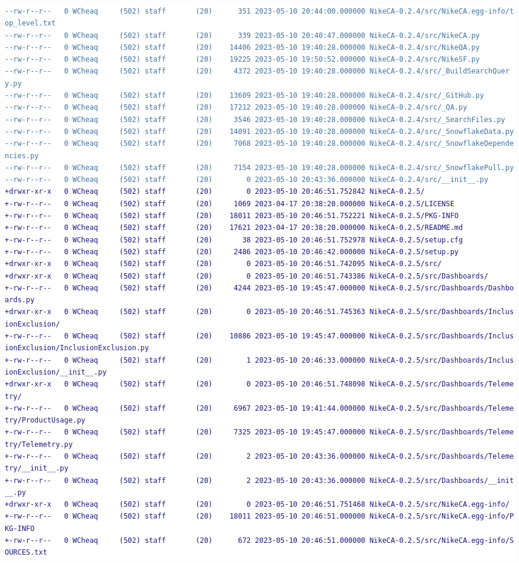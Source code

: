 ```diff
--rw-r--r--   0 WCheaq     (502) staff       (20)      351 2023-05-10 20:44:00.000000 NikeCA-0.2.4/src/NikeCA.egg-info/top_level.txt
--rw-r--r--   0 WCheaq     (502) staff       (20)      339 2023-05-10 20:40:47.000000 NikeCA-0.2.4/src/NikeCA.py
--rw-r--r--   0 WCheaq     (502) staff       (20)    14406 2023-05-10 19:40:28.000000 NikeCA-0.2.4/src/NikeQA.py
--rw-r--r--   0 WCheaq     (502) staff       (20)    19225 2023-05-10 19:50:52.000000 NikeCA-0.2.4/src/NikeSF.py
--rw-r--r--   0 WCheaq     (502) staff       (20)     4372 2023-05-10 19:40:28.000000 NikeCA-0.2.4/src/_BuildSearchQuery.py
--rw-r--r--   0 WCheaq     (502) staff       (20)    13609 2023-05-10 19:40:28.000000 NikeCA-0.2.4/src/_GitHub.py
--rw-r--r--   0 WCheaq     (502) staff       (20)    17212 2023-05-10 19:40:28.000000 NikeCA-0.2.4/src/_QA.py
--rw-r--r--   0 WCheaq     (502) staff       (20)     3546 2023-05-10 19:40:28.000000 NikeCA-0.2.4/src/_SearchFiles.py
--rw-r--r--   0 WCheaq     (502) staff       (20)    14091 2023-05-10 19:40:28.000000 NikeCA-0.2.4/src/_SnowflakeData.py
--rw-r--r--   0 WCheaq     (502) staff       (20)     7068 2023-05-10 19:40:28.000000 NikeCA-0.2.4/src/_SnowflakeDependencies.py
--rw-r--r--   0 WCheaq     (502) staff       (20)     7154 2023-05-10 19:40:28.000000 NikeCA-0.2.4/src/_SnowflakePull.py
--rw-r--r--   0 WCheaq     (502) staff       (20)        0 2023-05-10 20:43:36.000000 NikeCA-0.2.4/src/__init__.py
+drwxr-xr-x   0 WCheaq     (502) staff       (20)        0 2023-05-10 20:46:51.752842 NikeCA-0.2.5/
+-rw-r--r--   0 WCheaq     (502) staff       (20)     1069 2023-04-17 20:38:20.000000 NikeCA-0.2.5/LICENSE
+-rw-r--r--   0 WCheaq     (502) staff       (20)    18011 2023-05-10 20:46:51.752221 NikeCA-0.2.5/PKG-INFO
+-rw-r--r--   0 WCheaq     (502) staff       (20)    17621 2023-04-17 20:38:20.000000 NikeCA-0.2.5/README.md
+-rw-r--r--   0 WCheaq     (502) staff       (20)       38 2023-05-10 20:46:51.752978 NikeCA-0.2.5/setup.cfg
+-rw-r--r--   0 WCheaq     (502) staff       (20)     2486 2023-05-10 20:46:42.000000 NikeCA-0.2.5/setup.py
+drwxr-xr-x   0 WCheaq     (502) staff       (20)        0 2023-05-10 20:46:51.742095 NikeCA-0.2.5/src/
+drwxr-xr-x   0 WCheaq     (502) staff       (20)        0 2023-05-10 20:46:51.743386 NikeCA-0.2.5/src/Dashboards/
+-rw-r--r--   0 WCheaq     (502) staff       (20)     4244 2023-05-10 19:45:47.000000 NikeCA-0.2.5/src/Dashboards/Dashboards.py
+drwxr-xr-x   0 WCheaq     (502) staff       (20)        0 2023-05-10 20:46:51.745363 NikeCA-0.2.5/src/Dashboards/InclusionExclusion/
+-rw-r--r--   0 WCheaq     (502) staff       (20)    10886 2023-05-10 19:45:47.000000 NikeCA-0.2.5/src/Dashboards/InclusionExclusion/InclusionExclusion.py
+-rw-r--r--   0 WCheaq     (502) staff       (20)        1 2023-05-10 20:46:33.000000 NikeCA-0.2.5/src/Dashboards/InclusionExclusion/__init__.py
+drwxr-xr-x   0 WCheaq     (502) staff       (20)        0 2023-05-10 20:46:51.748098 NikeCA-0.2.5/src/Dashboards/Telemetry/
+-rw-r--r--   0 WCheaq     (502) staff       (20)     6967 2023-05-10 19:41:44.000000 NikeCA-0.2.5/src/Dashboards/Telemetry/ProductUsage.py
+-rw-r--r--   0 WCheaq     (502) staff       (20)     7325 2023-05-10 19:45:47.000000 NikeCA-0.2.5/src/Dashboards/Telemetry/Telemetry.py
+-rw-r--r--   0 WCheaq     (502) staff       (20)        2 2023-05-10 20:43:36.000000 NikeCA-0.2.5/src/Dashboards/Telemetry/__init__.py
+-rw-r--r--   0 WCheaq     (502) staff       (20)        2 2023-05-10 20:43:36.000000 NikeCA-0.2.5/src/Dashboards/__init__.py
+drwxr-xr-x   0 WCheaq     (502) staff       (20)        0 2023-05-10 20:46:51.751468 NikeCA-0.2.5/src/NikeCA.egg-info/
+-rw-r--r--   0 WCheaq     (502) staff       (20)    18011 2023-05-10 20:46:51.000000 NikeCA-0.2.5/src/NikeCA.egg-info/PKG-INFO
+-rw-r--r--   0 WCheaq     (502) staff       (20)      672 2023-05-10 20:46:51.000000 NikeCA-0.2.5/src/NikeCA.egg-info/SOURCES.txt
```